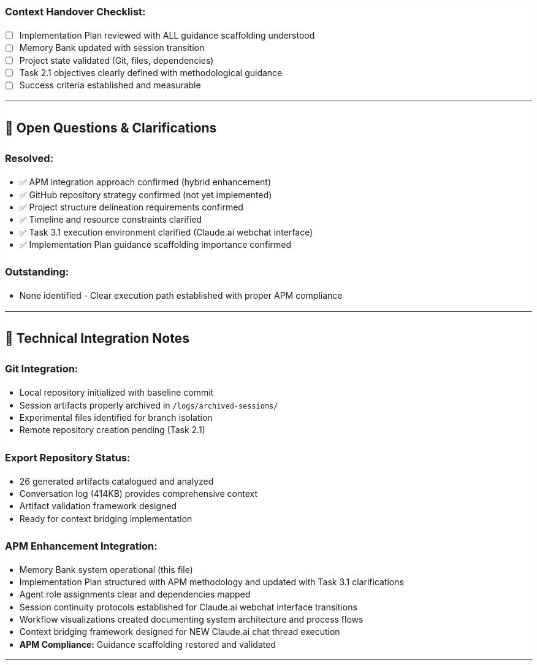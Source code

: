 ### **Context Handover Checklist:**
- [ ] Implementation Plan reviewed with ALL guidance scaffolding understood
- [ ] Memory Bank updated with session transition
- [ ] Project state validated (Git, files, dependencies)
- [ ] Task 2.1 objectives clearly defined with methodological guidance
- [ ] Success criteria established and measurable

---

## 📝 Open Questions & Clarifications

### **Resolved:**
- ✅ APM integration approach confirmed (hybrid enhancement)
- ✅ GitHub repository strategy confirmed (not yet implemented)
- ✅ Project structure delineation requirements confirmed
- ✅ Timeline and resource constraints clarified
- ✅ Task 3.1 execution environment clarified (Claude.ai webchat interface)
- ✅ Implementation Plan guidance scaffolding importance confirmed

### **Outstanding:**
- None identified - Clear execution path established with proper APM compliance

---

## 🔧 Technical Integration Notes

### **Git Integration:**
- Local repository initialized with baseline commit
- Session artifacts properly archived in `/logs/archived-sessions/`
- Experimental files identified for branch isolation
- Remote repository creation pending (Task 2.1)

### **Export Repository Status:**
- 26 generated artifacts catalogued and analyzed
- Conversation log (414KB) provides comprehensive context
- Artifact validation framework designed
- Ready for context bridging implementation

### **APM Enhancement Integration:**
- Memory Bank system operational (this file)
- Implementation Plan structured with APM methodology and updated with Task 3.1 clarifications
- Agent role assignments clear and dependencies mapped
- Session continuity protocols established for Claude.ai webchat interface transitions
- Workflow visualizations created documenting system architecture and process flows
- Context bridging framework designed for NEW Claude.ai chat thread execution
- **APM Compliance:** Guidance scaffolding restored and validated

---

